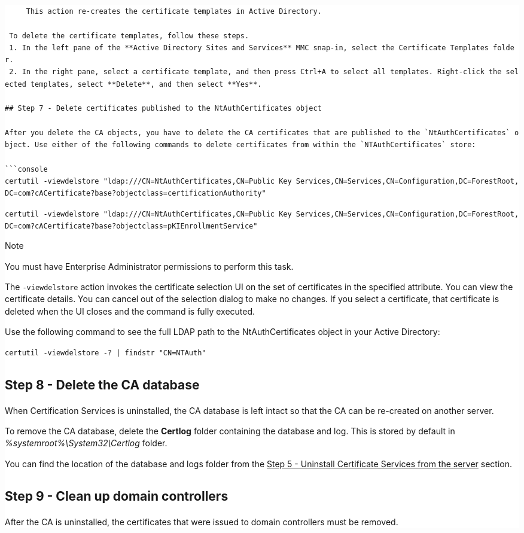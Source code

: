    ```console
        This action re-creates the certificate templates in Active Directory.

    To delete the certificate templates, follow these steps.
    1. In the left pane of the **Active Directory Sites and Services** MMC snap-in, select the Certificate Templates folder.
    2. In the right pane, select a certificate template, and then press Ctrl+A to select all templates. Right-click the selected templates, select **Delete**, and then select **Yes**.

## Step 7 - Delete certificates published to the NtAuthCertificates object

After you delete the CA objects, you have to delete the CA certificates that are published to the `NtAuthCertificates` object. Use either of the following commands to delete certificates from within the `NTAuthCertificates` store:

```console
certutil -viewdelstore "ldap:///CN=NtAuthCertificates,CN=Public Key Services,CN=Services,CN=Configuration,DC=ForestRoot,DC=com?cACertificate?base?objectclass=certificationAuthority"
```

```console
certutil -viewdelstore "ldap:///CN=NtAuthCertificates,CN=Public Key Services,CN=Services,CN=Configuration,DC=ForestRoot,DC=com?cACertificate?base?objectclass=pKIEnrollmentService"
```

> [!NOTE]
> You must have Enterprise Administrator permissions to perform this task.

The `-viewdelstore` action invokes the certificate selection UI on the set of certificates in the specified attribute. You can view the certificate details. You can cancel out of the selection dialog to make no changes. If you select a certificate, that certificate is deleted when the UI closes and the command is fully executed.

Use the following command to see the full LDAP path to the NtAuthCertificates object in your Active Directory:

```console
certutil -viewdelstore -? | findstr "CN=NTAuth"
```

## Step 8 - Delete the CA database

When Certification Services is uninstalled, the CA database is left intact so that the CA can be re-created on another server.

To remove the CA database, delete the **Certlog** folder containing the database and log. This is stored by default in *%systemroot%\System32\Certlog* folder.  

You can find the location of the database and logs folder from the [Step 5 - Uninstall Certificate Services from the server](#step-5---uninstall-certificate-services-from-the-server) section.

## Step 9 - Clean up domain controllers

After the CA is uninstalled, the certificates that were issued to domain controllers must be removed.

